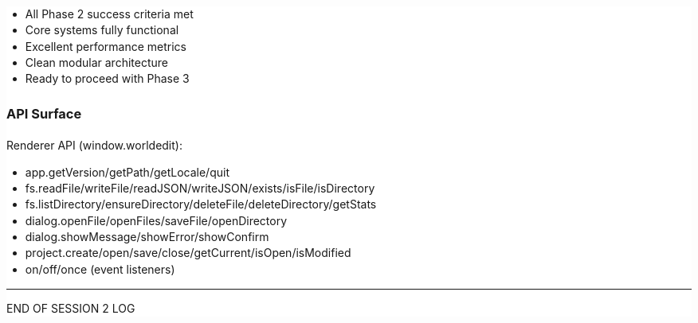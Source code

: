 - All Phase 2 success criteria met
- Core systems fully functional
- Excellent performance metrics
- Clean modular architecture
- Ready to proceed with Phase 3

### API Surface

Renderer API (window.worldedit):
- app.getVersion/getPath/getLocale/quit
- fs.readFile/writeFile/readJSON/writeJSON/exists/isFile/isDirectory
- fs.listDirectory/ensureDirectory/deleteFile/deleteDirectory/getStats
- dialog.openFile/openFiles/saveFile/openDirectory
- dialog.showMessage/showError/showConfirm
- project.create/open/save/close/getCurrent/isOpen/isModified
- on/off/once (event listeners)

---

END OF SESSION 2 LOG